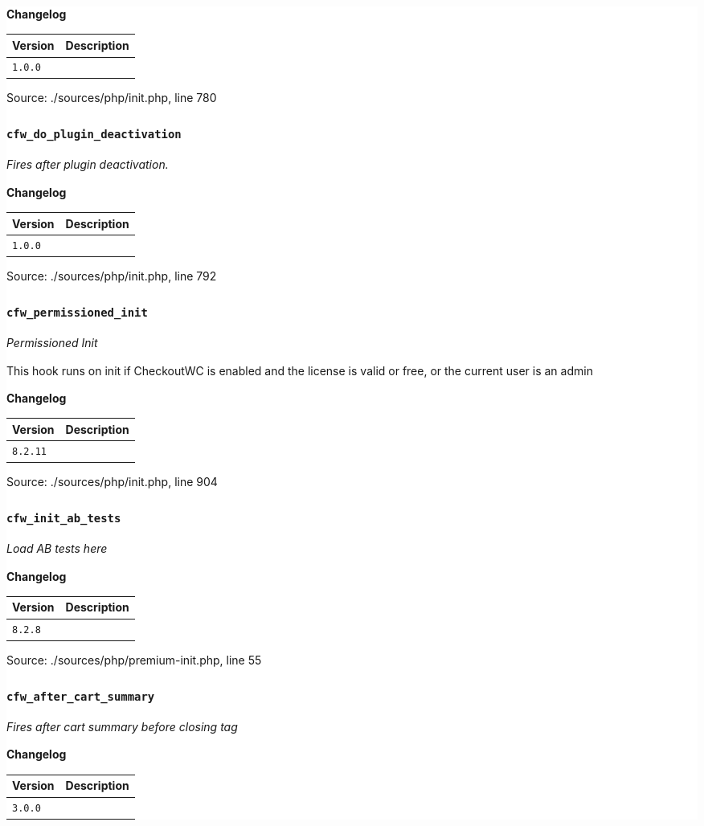 
**Changelog**

Version | Description
------- | -----------
`1.0.0` | 

Source: ./sources/php/init.php, line 780

### `cfw_do_plugin_deactivation`

*Fires after plugin deactivation.*


**Changelog**

Version | Description
------- | -----------
`1.0.0` | 

Source: ./sources/php/init.php, line 792

### `cfw_permissioned_init`

*Permissioned Init*

This hook runs on init if CheckoutWC is enabled and the license is valid or free, or the current user is an admin


**Changelog**

Version | Description
------- | -----------
`8.2.11` | 

Source: ./sources/php/init.php, line 904

### `cfw_init_ab_tests`

*Load AB tests here*


**Changelog**

Version | Description
------- | -----------
`8.2.8` | 

Source: ./sources/php/premium-init.php, line 55

### `cfw_after_cart_summary`

*Fires after cart summary before closing </div> tag*


**Changelog**

Version | Description
------- | -----------
`3.0.0` | 
